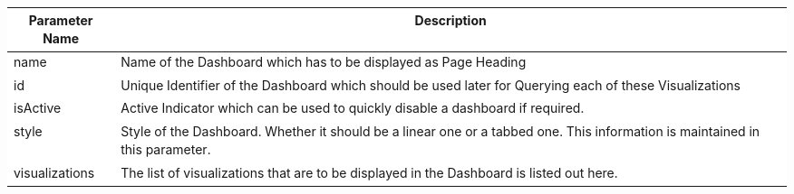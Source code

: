 | Parameter Name                                                                                                      | Description                                                                                                                                                                                                                                                                                                                                                                                                                                                                                                                                                                                                                                                                                                                          |
| ------------------------------------------------------------------------------------------------------------------- | ------------------------------------------------------------------------------------------------------------------------------------------------------------------------------------------------------------------------------------------------------------------------------------------------------------------------------------------------------------------------------------------------------------------------------------------------------------------------------------------------------------------------------------------------------------------------------------------------------------------------------------------------------------------------------------------------------------------------------------ |
| name                                                                                                                | Name of the Dashboard which has to be displayed as Page Heading                                                                                                                                                                                                                                                                                                                                                                                                                                                                                                                                                                                                                                                                      |
| id                                                                                                                  | Unique Identifier of the Dashboard which should be used later for Querying each of these Visualizations                                                                                                                                                                                                                                                                                                                                                                                                                                                                                                                                                                                                                              |
| isActive                                                                                                            | Active Indicator which can be used to quickly disable a dashboard if required.                                                                                                                                                                                                                                                                                                                                                                                                                                                                                                                                                                                                                                                       |
| style                                                                                                               | Style of the Dashboard. Whether it should be a linear one or a tabbed one. This information is maintained in this parameter.                                                                                                                                                                                                                                                                                                                                                                                                                                                                                                                                                                                                         |
| visualizations                                                                                                      | The list of visualizations that are to be displayed in the Dashboard is listed out here.                                                                                                                                                                                                                                                                                                                                                                                                                                                                                                                                                                                                                                             |